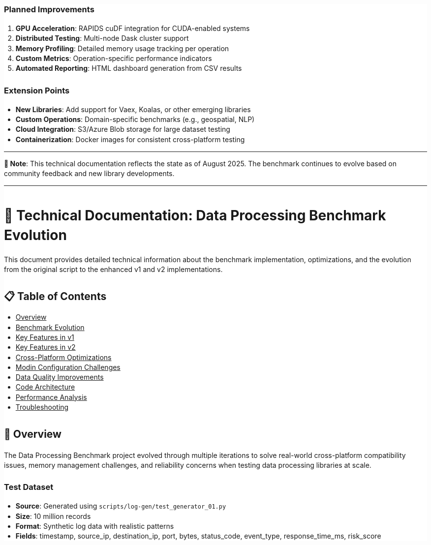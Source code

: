 ### Planned Improvements
1. **GPU Acceleration**: RAPIDS cuDF integration for CUDA-enabled systems
2. **Distributed Testing**: Multi-node Dask cluster support
3. **Memory Profiling**: Detailed memory usage tracking per operation
4. **Custom Metrics**: Operation-specific performance indicators
5. **Automated Reporting**: HTML dashboard generation from CSV results

### Extension Points
- **New Libraries**: Add support for Vaex, Koalas, or other emerging libraries
- **Custom Operations**: Domain-specific benchmarks (e.g., geospatial, NLP)
- **Cloud Integration**: S3/Azure Blob storage for large dataset testing
- **Containerization**: Docker images for consistent cross-platform testing

---

**📝 Note**: This technical documentation reflects the state as of August 2025. The benchmark continues to evolve based on community feedback and new library developments.

---

# 🔧 Technical Documentation: Data Processing Benchmark Evolution

This document provides detailed technical information about the benchmark implementation, optimizations, and the evolution from the original script to the enhanced v1 and v2 implementations.

## 📋 Table of Contents

- [Overview](#overview)
- [Benchmark Evolution](#benchmark-evolution)
- [Key Features in v1](#key-features-in-v1)
- [Key Features in v2](#key-features-in-v2)
- [Cross-Platform Optimizations](#cross-platform-optimizations)
- [Modin Configuration Challenges](#modin-configuration-challenges)
- [Data Quality Improvements](#data-quality-improvements)
- [Code Architecture](#code-architecture)
- [Performance Analysis](#performance-analysis)
- [Troubleshooting](#troubleshooting)

## 🎯 Overview

The Data Processing Benchmark project evolved through multiple iterations to solve real-world cross-platform compatibility issues, memory management challenges, and reliability concerns when testing data processing libraries at scale.

### Test Dataset
- **Source**: Generated using `scripts/log-gen/test_generator_01.py`
- **Size**: 10 million records
- **Format**: Synthetic log data with realistic patterns
- **Fields**: timestamp, source_ip, destination_ip, port, bytes, status_code, event_type, response_time_ms, risk_score
